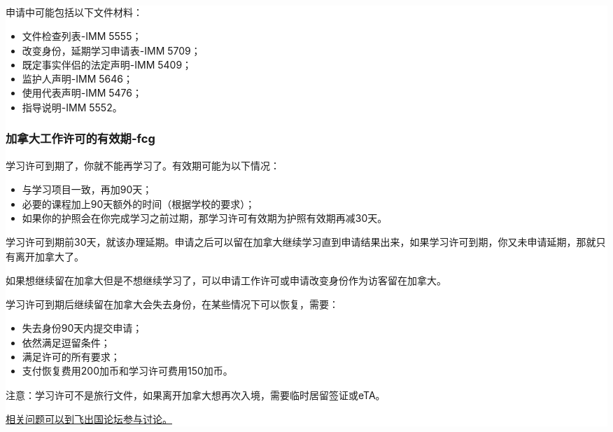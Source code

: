 申请中可能包括以下文件材料：

* 文件检查列表-IMM 5555；
* 改变身份，延期学习申请表-IMM 5709；
* 既定事实伴侣的法定声明-IMM 5409；
* 监护人声明-IMM 5646；
* 使用代表声明-IMM 5476；
* 指导说明-IMM 5552。

### 加拿大工作许可的有效期-fcg

学习许可到期了，你就不能再学习了。有效期可能为以下情况：

* 与学习项目一致，再加90天；
* 必要的课程加上90天额外的时间（根据学校的要求）；
* 如果你的护照会在你完成学习之前过期，那学习许可有效期为护照有效期再减30天。

学习许可到期前30天，就该办理延期。申请之后可以留在加拿大继续学习直到申请结果出来，如果学习许可到期，你又未申请延期，那就只有离开加拿大了。

如果想继续留在加拿大但是不想继续学习了，可以申请工作许可或申请改变身份作为访客留在加拿大。

学习许可到期后继续留在加拿大会失去身份，在某些情况下可以恢复，需要：

* 失去身份90天内提交申请；
* 依然满足逗留条件；
* 满足许可的所有要求；
* 支付恢复费用200加币和学习许可费用150加币。

注意：学习许可不是旅行文件，如果离开加拿大想再次入境，需要临时居留签证或eTA。

[相关问题可以到飞出国论坛参与讨论。](http://bbs.fcgvisa.com/t/?target=_blank)